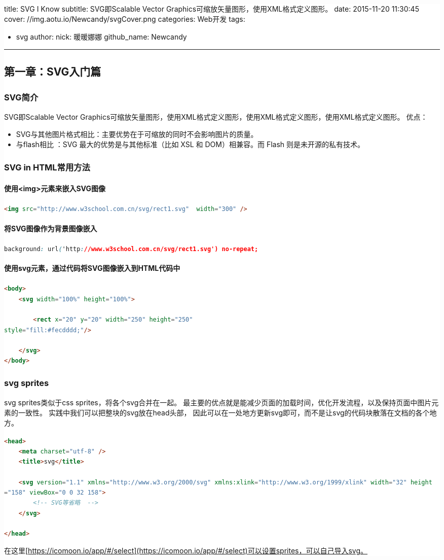 title: SVG I Know
subtitle: SVG即Scalable Vector Graphics可缩放矢量图形，使用XML格式定义图形。
date: 2015-11-20 11:30:45
cover: //img.aotu.io/Newcandy/svgCover.png
categories: Web开发
tags: 
  - svg
author:
  nick: 暖暖娜娜
  github_name: Newcandy
---

## 第一章：SVG入门篇

### SVG简介
SVG即Scalable Vector Graphics可缩放矢量图形，使用XML格式定义图形，使用XML格式定义图形，使用XML格式定义图形。
优点：
- SVG与其他图片格式相比：主要优势在于可缩放的同时不会影响图片的质量。
- 与flash相比 ：SVG 最大的优势是与其他标准（比如 XSL 和 DOM）相兼容。而 Flash 则是未开源的私有技术。

### SVG in HTML常用方法
#### 使用&lt;img&gt;元素来嵌入SVG图像
```html
<img src="http://www.w3school.com.cn/svg/rect1.svg"  width="300" />
```

#### 将SVG图像作为背景图像嵌入
```css
background: url('http://www.w3school.com.cn/svg/rect1.svg') no-repeat;
```

#### 使用svg元素，通过代码将SVG图像嵌入到HTML代码中
```html
<body>
	<svg width="100%" height="100%">

		<rect x="20" y="20" width="250" height="250"
style="fill:#fecdddd;"/>

	</svg>
</body>
```

### svg sprites
svg sprites类似于css sprites，将各个svg合并在一起。
最主要的优点就是能减少页面的加载时间，优化开发流程，以及保持页面中图片元素的一致性。
实践中我们可以把整块的svg放在head头部， 因此可以在一处地方更新svg即可，而不是让svg的代码块散落在文档的各个地方。
```html
<head>
	<meta charset="utf-8" />
	<title>svg</title>
	
	<svg version="1.1" xmlns="http://www.w3.org/2000/svg" xmlns:xlink="http://www.w3.org/1999/xlink" width="32" height="158" viewBox="0 0 32 158">
		<!-- SVG等省略  -->
	</svg>
	
</head>
```
在这里[https://icomoon.io/app/#/select](https://icomoon.io/app/#/select)可以设置sprites，可以自己导入svg。

